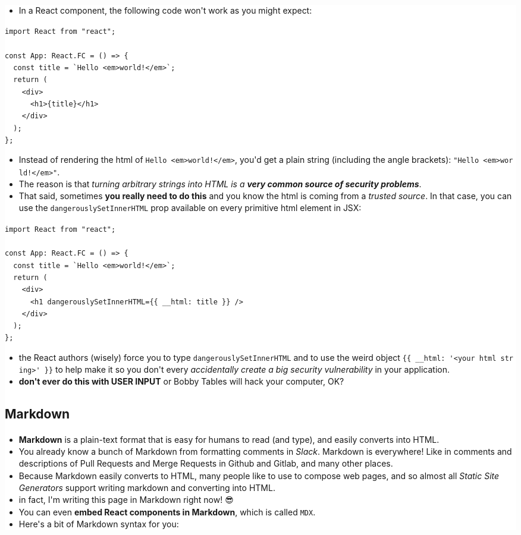 - In a React component, the following code won't work as you might expect:

```tsx
import React from "react";

const App: React.FC = () => {
  const title = `Hello <em>world!</em>`;
  return (
    <div>
      <h1>{title}</h1>
    </div>
  );
};
```

- Instead of rendering the html of `Hello <em>world!</em>`, you'd get a plain
  string (including the angle brackets): `"Hello <em>world!</em>"`.
- The reason is that _turning arbitrary strings into HTML is a **very common
  source of security problems**_.
- That said, sometimes **you really need to do this** and you know the html is
  coming from a _trusted source_. In that case, you can use the
  `dangerouslySetInnerHTML` prop available on every primitive html element in
  JSX:

```tsx
import React from "react";

const App: React.FC = () => {
  const title = `Hello <em>world!</em>`;
  return (
    <div>
      <h1 dangerouslySetInnerHTML={{ __html: title }} />
    </div>
  );
};
```

- the React authors (wisely) force you to type `dangerouslySetInnerHTML` and to
  use the weird object `{{ __html: '<your html string>' }}` to help make it so
  you don't every _accidentally create a big security vulnerability_ in your
  application.
- **don't ever do this with USER INPUT** or Bobby Tables will hack your
  computer, OK?

## Markdown

- **Markdown** is a plain-text format that is easy for humans to read (and
  type), and easily converts into HTML.
- You already know a bunch of Markdown from formatting comments in _Slack_.
  Markdown is everywhere! Like in comments and descriptions of Pull Requests and
  Merge Requests in Github and Gitlab, and many other places.
- Because Markdown easily converts to HTML, many people like to use to compose
  web pages, and so almost all _Static Site Generators_ support writing markdown
  and converting into HTML.
- in fact, I'm writing this page in Markdown right now! 😎
- You can even **embed React components in Markdown**, which is called `MDX`.
- Here's a bit of Markdown syntax for you:
